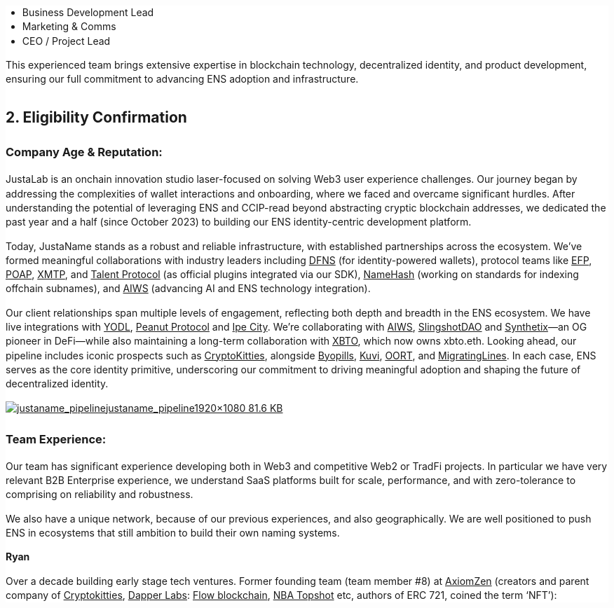 * Business Development Lead
* Marketing & Comms
* CEO / Project Lead

This experienced team brings extensive expertise in blockchain technology, decentralized identity, and product development, ensuring our full commitment to advancing ENS adoption and infrastructure.

## 2. Eligibility Confirmation

### **Company Age & Reputation:**

JustaLab is an onchain innovation studio laser-focused on solving Web3 user experience challenges. Our journey began by addressing the complexities of wallet interactions and onboarding, where we faced and overcame significant hurdles. After understanding the potential of leveraging ENS and CCIP-read beyond abstracting cryptic blockchain addresses, we dedicated the past year and a half (since October 2023) to building our ENS identity-centric development platform.

Today, JustaName stands as a robust and reliable infrastructure, with established partnerships across the ecosystem. We’ve formed meaningful collaborations with industry leaders including [DFNS](https://www.dfns.co/) (for identity-powered wallets), protocol teams like [EFP](https://efp.app/), [POAP](https://poap.xyz/), [XMTP](https://xmtp.org/), and [Talent Protocol](https://www.talentprotocol.com/) (as official plugins integrated via our SDK), [NameHash](https://www.namehash.io/) (working on standards for indexing offchain subnames), and [AIWS](https://aiws.eth.limo/) (advancing AI and ENS technology integration).

Our client relationships span multiple levels of engagement, reflecting both depth and breadth in the ENS ecosystem. We have live integrations with [YODL](https://yodl.me/), [Peanut Protocol](https://peanut.me/) and [Ipe City](https://www.ipe.city/). We’re collaborating with [AIWS](https://aiws.eth.limo/), [SlingshotDAO](https://slingshotdao.com/) and [Synthetix](https://www.synthetix.io/)—an OG pioneer in DeFi—while also maintaining a long-term collaboration with [XBTO](https://www.xbto.com/), which now owns xbto.eth. Looking ahead, our pipeline includes iconic prospects such as [CryptoKitties](https://www.cryptokitties.co/), alongside [Byopills](https://www.byopills.com/), [Kuvi](https://kuvi.ai/), [OORT](https://www.oortech.com/), and [MigratingLines](https://migratinglines.info/). In each case, ENS serves as the core identity primitive, underscoring our commitment to driving meaningful adoption and shaping the future of decentralized identity.

[![justaname_pipeline](https://discuss.ens.domains/uploads/db9688/optimized/2X/c/cc2784c1850c86e940665028518624f41bfb1c95_2_690x388.jpeg)justaname\_pipeline1920×1080 81.6 KB](https://discuss.ens.domains/uploads/db9688/original/2X/c/cc2784c1850c86e940665028518624f41bfb1c95.jpeg "justaname_pipeline")

### **Team Experience:**

Our team has significant experience developing both in Web3 and competitive Web2 or TradFi projects. In particular we have very relevant B2B Enterprise experience, we understand SaaS platforms built for scale, performance, and with zero-tolerance to comprising on reliability and robustness.

We also have a unique network, because of our previous experiences, and also geographically. We are well positioned to push ENS in ecosystems that still ambition to build their own naming systems.

**Ryan**

Over a decade building early stage tech ventures. Former founding team (team member #8) at [AxiomZen](https://www.axiomzen.com/) (creators and parent company of [Cryptokitties](https://www.cryptokitties.co/), [Dapper Labs](https://www.dapperlabs.com/): [Flow blockchain](https://flow.com/), [NBA Topshot](https://nbatopshot.com/) etc, authors of ERC 721, coined the term ‘NFT’):
